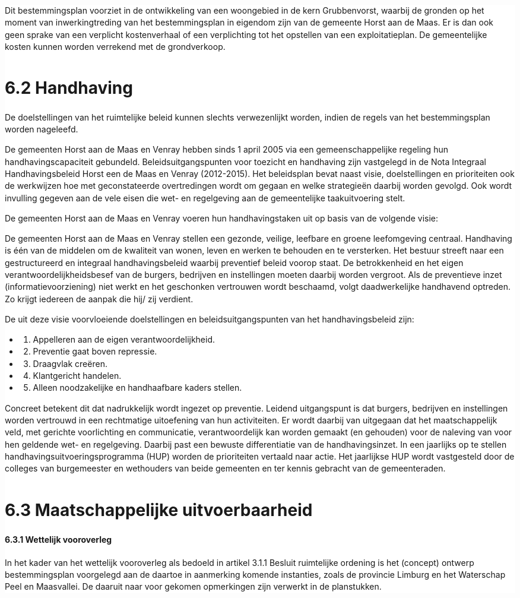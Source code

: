 Dit bestemmingsplan voorziet in de ontwikkeling van een woongebied in de kern Grubbenvorst, waarbij de gronden op het moment van inwerkingtreding van het bestemmingsplan in eigendom zijn van de gemeente Horst aan de Maas. Er is dan ook geen sprake van een verplicht kostenverhaal of een verplichting tot het opstellen van een exploitatieplan. De gemeentelijke kosten kunnen worden verrekend met de grondverkoop.

# **6.2 Handhaving**

De doelstellingen van het ruimtelijke beleid kunnen slechts verwezenlijkt worden, indien de regels van het bestemmingsplan worden nageleefd.

De gemeenten Horst aan de Maas en Venray hebben sinds 1 april 2005 via een gemeenschappelijke regeling hun handhavingscapaciteit gebundeld. Beleidsuitgangspunten voor toezicht en handhaving zijn vastgelegd in de Nota Integraal Handhavingsbeleid Horst een de Maas en Venray (2012-2015). Het beleidsplan bevat naast visie, doelstellingen en prioriteiten ook de werkwijzen hoe met geconstateerde overtredingen wordt om gegaan en welke strategieën daarbij worden gevolgd. Ook wordt invulling gegeven aan de vele eisen die wet- en regelgeving aan de gemeentelijke taakuitvoering stelt.

De gemeenten Horst aan de Maas en Venray voeren hun handhavingstaken uit op basis van de volgende visie:

De gemeenten Horst aan de Maas en Venray stellen een gezonde, veilige, leefbare en groene leefomgeving centraal. Handhaving is één van de middelen om de kwaliteit van wonen, leven en werken te behouden en te versterken. Het bestuur streeft naar een gestructureerd en integraal handhavingsbeleid waarbij preventief beleid voorop staat. De betrokkenheid en het eigen verantwoordelijkheidsbesef van de burgers, bedrijven en instellingen moeten daarbij worden vergroot. Als de preventieve inzet (informatievoorziening) niet werkt en het geschonken vertrouwen wordt beschaamd, volgt daadwerkelijke handhavend optreden. Zo krijgt iedereen de aanpak die hij/ zij verdient.

De uit deze visie voorvloeiende doelstellingen en beleidsuitgangspunten van het handhavingsbeleid zijn:

- 1. Appelleren aan de eigen verantwoordelijkheid.
- 2. Preventie gaat boven repressie.
- 3. Draagvlak creëren.
- 4. Klantgericht handelen.
- 5. Alleen noodzakelijke en handhaafbare kaders stellen.

Concreet betekent dit dat nadrukkelijk wordt ingezet op preventie. Leidend uitgangspunt is dat burgers, bedrijven en instellingen worden vertrouwd in een rechtmatige uitoefening van hun activiteiten. Er wordt daarbij van uitgegaan dat het maatschappelijk veld, met gerichte voorlichting en communicatie, verantwoordelijk kan worden gemaakt (en gehouden) voor de naleving van voor hen geldende wet- en regelgeving. Daarbij past een bewuste differentiatie van de handhavingsinzet. In een jaarlijks op te stellen handhavingsuitvoeringsprogramma (HUP) worden de prioriteiten vertaald naar actie. Het jaarlijkse HUP wordt vastgesteld door de colleges van burgemeester en wethouders van beide gemeenten en ter kennis gebracht van de gemeenteraden.

# **6.3 Maatschappelijke uitvoerbaarheid**

#### **6.3.1 Wettelijk vooroverleg**

In het kader van het wettelijk vooroverleg als bedoeld in artikel 3.1.1 Besluit ruimtelijke ordening is het (concept) ontwerp bestemmingsplan voorgelegd aan de daartoe in aanmerking komende instanties, zoals de provincie Limburg en het Waterschap Peel en Maasvallei. De daaruit naar voor gekomen opmerkingen zijn verwerkt in de planstukken.
